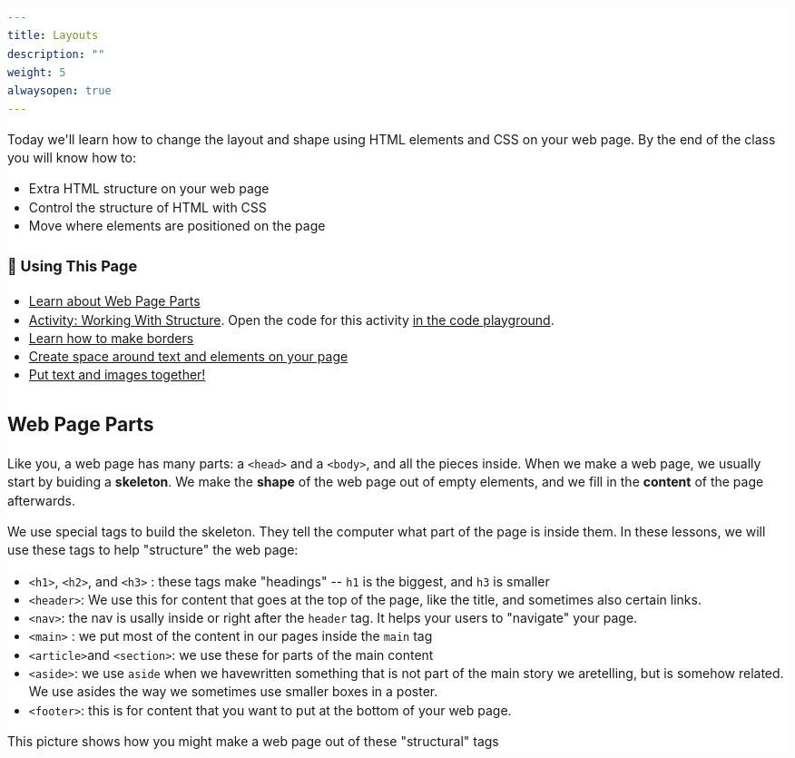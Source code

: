 ```yaml
---
title: Layouts
description: ""
weight: 5
alwaysopen: true
---
```


Today we'll learn how to change the layout and shape using HTML elements and CSS on your web page. By the end of the class you will know how to:

- Extra HTML structure on your web page
- Control the structure of HTML with CSS
- Move where elements are positioned on the page

<div class="alert alert-success">
  <h3>🔖 Using This Page</h3>
  <ul>
    <li><a href="#web-page-parts">Learn about Web Page Parts</a></li>
    <li><a href="#activity-working-with-structure">Activity: Working With Structure</a>.  Open the code for this activity <a href="http://kgbv.local:3000/vad/edit?html,css,output"> in the code playground</a>.</li>
    <li><a href="#activity-creating-borders">Learn how to make borders</a></li>
    <li><a href="#activity-making-space">Create space around text and elements on your page</a></li>
    <li><a href="#activity-putting-images-and-text-together">Put text and images together!</a></li>
  </ul>
</div>


## Web Page Parts

Like you, a web page has many parts: a `<head>` and a `<body>`, and all the pieces inside.  When we make a web page, we usually start by buiding a **skeleton**. We make the **shape** of the web page out of empty elements, and we fill in the **content** of the page afterwards.

We use special tags to build the skeleton. They tell the computer what part of the page is inside them. In these lessons, we will use these tags to help "structure" the web page:

- `<h1>`, `<h2>`, and `<h3>` : these tags make "headings" -- `h1` is the biggest, and `h3` is smaller
- `<header>`: We use this for content that goes at the top of the page, like the title, and sometimes also certain links.
- `<nav>`: the nav is usally inside or right after the `header` tag. It helps your users to "navigate" your page.
- `<main>` : we put most of the content in our pages inside the `main` tag
- `<article>`and `<section>`: we use these for parts of the main content
- `<aside>`: we use `aside` when we havewritten something that is not part of the main story we aretelling, but is somehow related. We use asides the way we sometimes use smaller boxes in a poster.
- `<footer>`: this is for content that you want to put at the bottom of your web page.

This picture shows how you might make a web page out of these "structural" tags
